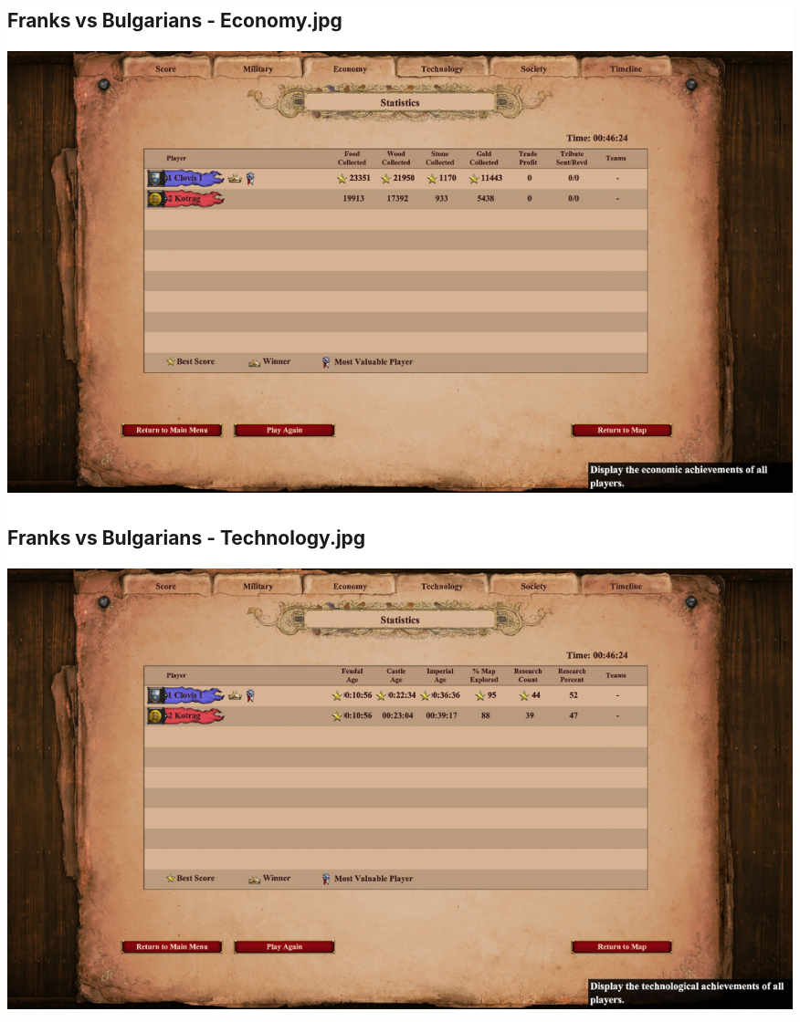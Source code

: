 ## Franks vs Bulgarians - Economy.jpg
![](https://github.com/Patresss/Age-of-Empires-2-DE---AI-League/blob/master/Compressed/Franks/Franks%20vs%20Bulgarians%20-%20Economy.jpg)

## Franks vs Bulgarians - Technology.jpg
![](https://github.com/Patresss/Age-of-Empires-2-DE---AI-League/blob/master/Compressed/Franks/Franks%20vs%20Bulgarians%20-%20Technology.jpg)
